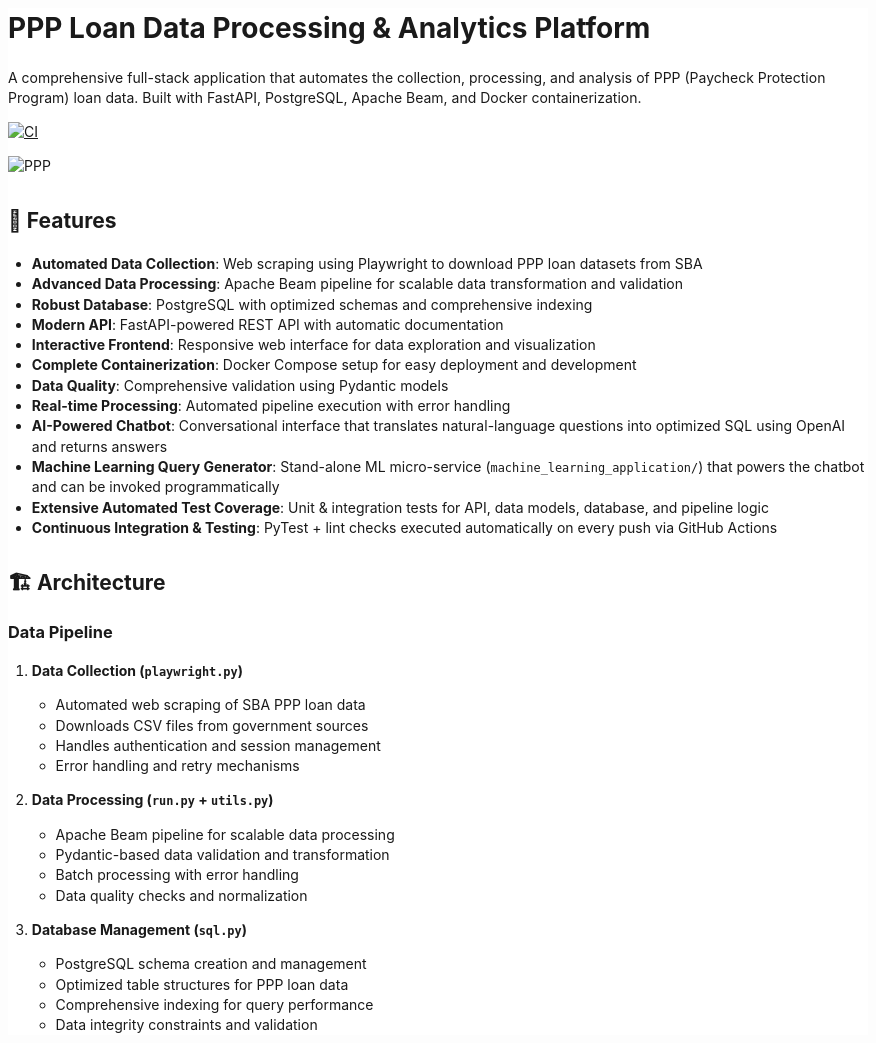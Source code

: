# PPP Loan Data Processing & Analytics Platform

A comprehensive full-stack application that automates the collection, processing, and analysis of PPP (Paycheck Protection Program) loan data. Built with FastAPI, PostgreSQL, Apache Beam, and Docker containerization.

[![CI](https://github.com/ehab20011/PPPLoanData/actions/workflows/ci.yml/badge.svg)](https://github.com/ehab20011/PPPLoanData/actions/workflows/ci.yml)

![PPP](https://github.com/user-attachments/assets/e496eb8d-9248-4bcf-a6dd-1a2d00707d48)


## 🌟 Features

- **Automated Data Collection**: Web scraping using Playwright to download PPP loan datasets from SBA
- **Advanced Data Processing**: Apache Beam pipeline for scalable data transformation and validation
- **Robust Database**: PostgreSQL with optimized schemas and comprehensive indexing
- **Modern API**: FastAPI-powered REST API with automatic documentation
- **Interactive Frontend**: Responsive web interface for data exploration and visualization
- **Complete Containerization**: Docker Compose setup for easy deployment and development
- **Data Quality**: Comprehensive validation using Pydantic models
- **Real-time Processing**: Automated pipeline execution with error handling
- **AI-Powered Chatbot**: Conversational interface that translates natural-language questions into optimized SQL using OpenAI and returns answers
- **Machine Learning Query Generator**: Stand-alone ML micro-service (`machine_learning_application/`) that powers the chatbot and can be invoked programmatically
- **Extensive Automated Test Coverage**: Unit & integration tests for API, data models, database, and pipeline logic
- **Continuous Integration & Testing**: PyTest + lint checks executed automatically on every push via GitHub Actions

## 🏗 Architecture

### Data Pipeline
1. **Data Collection (`playwright.py`)**
   - Automated web scraping of SBA PPP loan data
   - Downloads CSV files from government sources
   - Handles authentication and session management
   - Error handling and retry mechanisms

2. **Data Processing (`run.py` + `utils.py`)**
   - Apache Beam pipeline for scalable data processing
   - Pydantic-based data validation and transformation
   - Batch processing with error handling
   - Data quality checks and normalization

3. **Database Management (`sql.py`)**
   - PostgreSQL schema creation and management
   - Optimized table structures for PPP loan data
   - Comprehensive indexing for query performance
   - Data integrity constraints and validation
